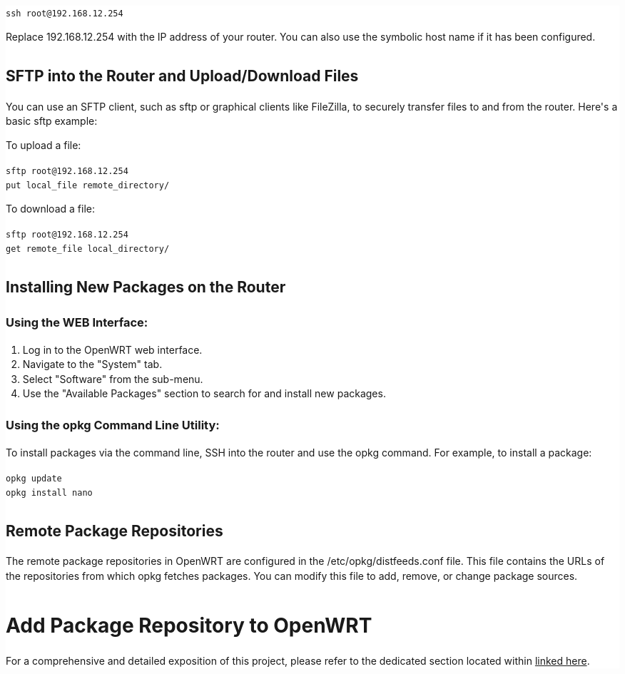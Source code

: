 ```shell
ssh root@192.168.12.254
```

Replace 192.168.12.254 with the IP address of your router. You can also use the symbolic host name if it has been configured.

## SFTP into the Router and Upload/Download Files

You can use an SFTP client, such as sftp or graphical clients like FileZilla, to securely transfer files to and from the router. Here's a basic sftp example:

To upload a file:
```shell
sftp root@192.168.12.254
put local_file remote_directory/
```

To download a file:

```shell
sftp root@192.168.12.254
get remote_file local_directory/
```

## Installing New Packages on the Router

### Using the WEB Interface:

1. Log in to the OpenWRT web interface.
2. Navigate to the "System" tab.
3. Select "Software" from the sub-menu.
4. Use the "Available Packages" section to search for and install new packages.

### Using the opkg Command Line Utility:

To install packages via the command line, SSH into the router and use the opkg command. For example, to install a package:

```shell
opkg update
opkg install nano
```

## Remote Package Repositories

The remote package repositories in OpenWRT are configured in the /etc/opkg/distfeeds.conf file. This file contains the URLs of the repositories from which opkg fetches packages. You can modify this file to add, remove, or change package sources.

# Add Package Repository to OpenWRT

For a comprehensive and detailed exposition of this project, please refer to the dedicated section located within [linked here](../../../Jesper%20Hartsuiker/Lab/30-10-2023.md#group-task-add-package-repository-to-openwrt).
